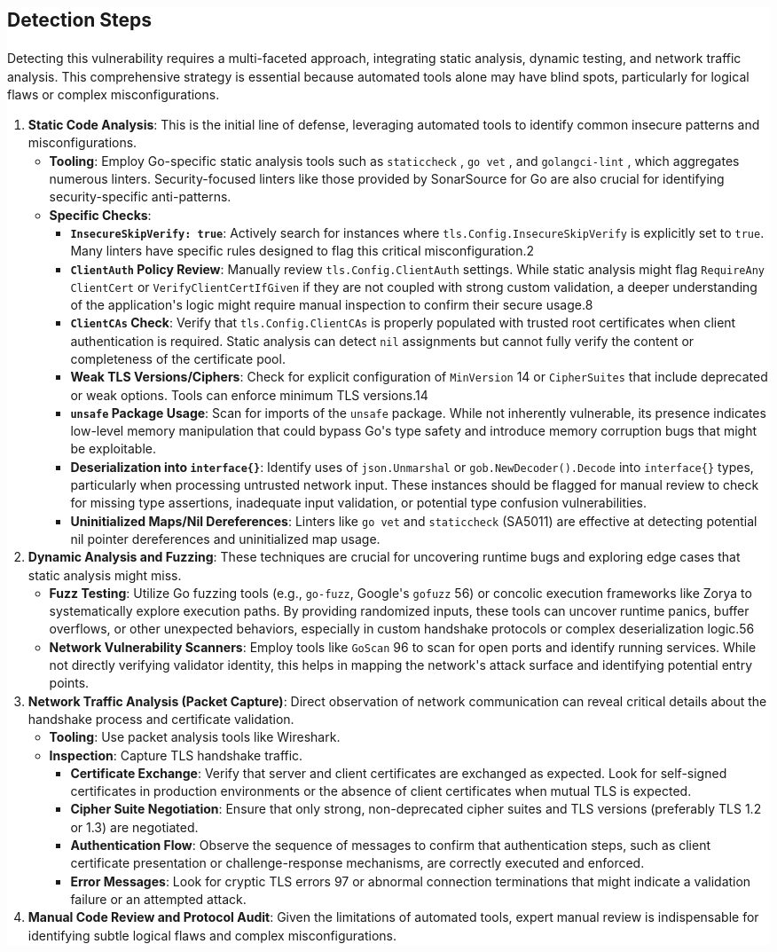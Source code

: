## Detection Steps

Detecting this vulnerability requires a multi-faceted approach, integrating static analysis, dynamic testing, and network traffic analysis. This comprehensive strategy is essential because automated tools alone may have blind spots, particularly for logical flaws or complex misconfigurations.

1. **Static Code Analysis**:
This is the initial line of defense, leveraging automated tools to identify common insecure patterns and misconfigurations.
    - **Tooling**: Employ Go-specific static analysis tools such as `staticcheck` , `go vet` , and `golangci-lint` , which aggregates numerous linters. Security-focused linters like those provided by SonarSource for Go  are also crucial for identifying security-specific anti-patterns.
    - **Specific Checks**:
        - **`InsecureSkipVerify: true`**: Actively search for instances where `tls.Config.InsecureSkipVerify` is explicitly set to `true`. Many linters have specific rules designed to flag this critical misconfiguration.2
        - **`ClientAuth` Policy Review**: Manually review `tls.Config.ClientAuth` settings. While static analysis might flag `RequireAnyClientCert` or `VerifyClientCertIfGiven` if they are not coupled with strong custom validation, a deeper understanding of the application's logic might require manual inspection to confirm their secure usage.8
        - **`ClientCAs` Check**: Verify that `tls.Config.ClientCAs` is properly populated with trusted root certificates when client authentication is required. Static analysis can detect `nil` assignments but cannot fully verify the content or completeness of the certificate pool.
        - **Weak TLS Versions/Ciphers**: Check for explicit configuration of `MinVersion` 14 or `CipherSuites` that include deprecated or weak options. Tools can enforce minimum TLS versions.14
        - **`unsafe` Package Usage**: Scan for imports of the `unsafe` package. While not inherently vulnerable, its presence indicates low-level memory manipulation that could bypass Go's type safety and introduce memory corruption bugs that might be exploitable.
        - **Deserialization into `interface{}`**: Identify uses of `json.Unmarshal` or `gob.NewDecoder().Decode` into `interface{}` types, particularly when processing untrusted network input. These instances should be flagged for manual review to check for missing type assertions, inadequate input validation, or potential type confusion vulnerabilities.
        - **Uninitialized Maps/Nil Dereferences**: Linters like `go vet` and `staticcheck` (SA5011) are effective at detecting potential nil pointer dereferences  and uninitialized map usage.
2. **Dynamic Analysis and Fuzzing**:
These techniques are crucial for uncovering runtime bugs and exploring edge cases that static analysis might miss.
    - **Fuzz Testing**: Utilize Go fuzzing tools (e.g., `go-fuzz`, Google's `gofuzz` 56) or concolic execution frameworks like Zorya  to systematically explore execution paths. By providing randomized inputs, these tools can uncover runtime panics, buffer overflows, or other unexpected behaviors, especially in custom handshake protocols or complex deserialization logic.56
    - **Network Vulnerability Scanners**: Employ tools like `GoScan` 96 to scan for open ports and identify running services. While not directly verifying validator identity, this helps in mapping the network's attack surface and identifying potential entry points.
3. **Network Traffic Analysis (Packet Capture)**:
Direct observation of network communication can reveal critical details about the handshake process and certificate validation.
    - **Tooling**: Use packet analysis tools like Wireshark.
    - **Inspection**: Capture TLS handshake traffic.
        - **Certificate Exchange**: Verify that server and client certificates are exchanged as expected. Look for self-signed certificates in production environments  or the absence of client certificates when mutual TLS is expected.
        - **Cipher Suite Negotiation**: Ensure that only strong, non-deprecated cipher suites and TLS versions (preferably TLS 1.2 or 1.3) are negotiated.
        - **Authentication Flow**: Observe the sequence of messages to confirm that authentication steps, such as client certificate presentation or challenge-response mechanisms, are correctly executed and enforced.
        - **Error Messages**: Look for cryptic TLS errors 97 or abnormal connection terminations that might indicate a validation failure or an attempted attack.
4. **Manual Code Review and Protocol Audit**:
Given the limitations of automated tools, expert manual review is indispensable for identifying subtle logical flaws and complex misconfigurations.